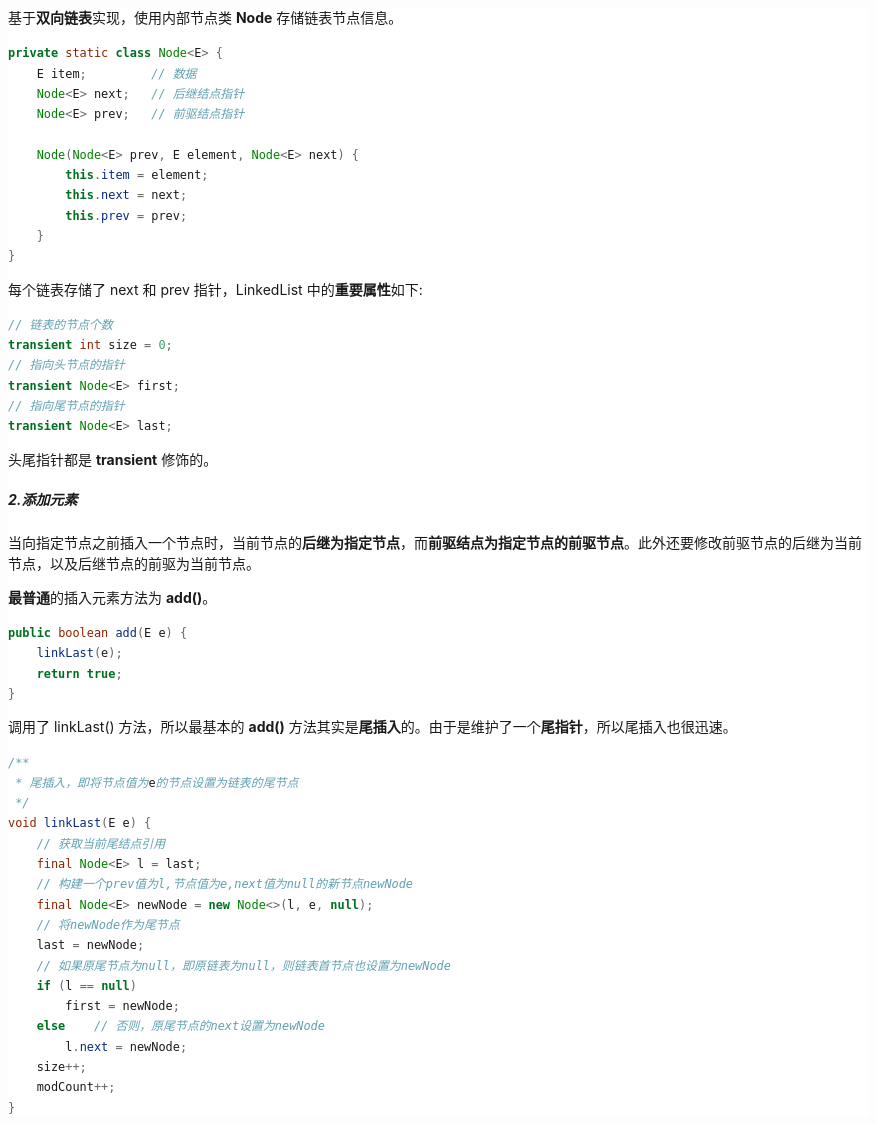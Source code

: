 基于**双向链表**实现，使用内部节点类 **Node** 存储链表节点信息。

```java
private static class Node<E> {
    E item;			// 数据
    Node<E> next;	// 后继结点指针
    Node<E> prev;	// 前驱结点指针
     
    Node(Node<E> prev, E element, Node<E> next) {
    	this.item = element;
     	this.next = next;
     	this.prev = prev;
 	}
}
```

每个链表存储了 next 和 prev 指针，LinkedList 中的**重要属性**如下:

```java
// 链表的节点个数
transient int size = 0;
// 指向头节点的指针
transient Node<E> first;
// 指向尾节点的指针
transient Node<E> last;
```

头尾指针都是 **transient** 修饰的。

##### 2.添加元素

当向指定节点之前插入一个节点时，当前节点的**后继为指定节点**，而**前驱结点为指定节点的前驱节点**。此外还要修改前驱节点的后继为当前节点，以及后继节点的前驱为当前节点。

**最普通**的插入元素方法为 **add()**。

```java
public boolean add(E e) {
    linkLast(e);
    return true;
}
```

调用了 linkLast() 方法，所以最基本的 **add()** 方法其实是**尾插入**的。由于是维护了一个**尾指针**，所以尾插入也很迅速。

```java
/**
 * 尾插入，即将节点值为e的节点设置为链表的尾节点
 */
void linkLast(E e) {
    // 获取当前尾结点引用
    final Node<E> l = last;
    // 构建一个prev值为l,节点值为e,next值为null的新节点newNode
    final Node<E> newNode = new Node<>(l, e, null);
    // 将newNode作为尾节点
    last = newNode;
    // 如果原尾节点为null，即原链表为null，则链表首节点也设置为newNode
    if (l == null)
        first = newNode;
    else    // 否则，原尾节点的next设置为newNode
        l.next = newNode;
    size++;
    modCount++;
}
```
